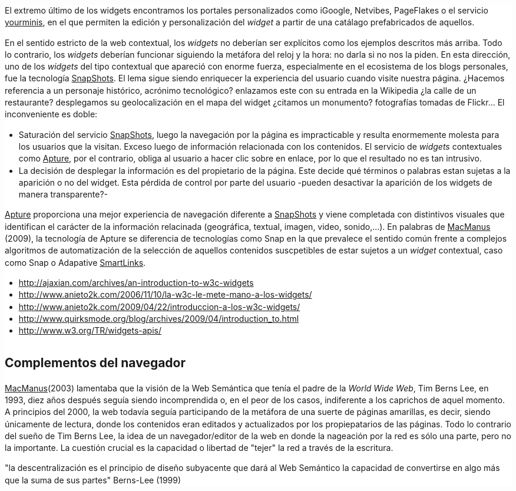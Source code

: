 El extremo último de los widgets encontramos los portales personalizados como iGoogle, Netvibes, PageFlakes o el servicio [yourminis](http://www.yourminis.com/), en el que permiten la edición y personalización del _widget_ a partir de una catálago prefabricados de aquellos. 

En el sentido estricto de la web contextual, los _widgets_ no deberían ser explícitos como los ejemplos descritos más arriba. Todo lo contrario, los _widgets_ deberían funcionar siguiendo la metáfora del reloj y la hora: no darla si no nos la piden. En esta dirección, uno de los _widgets_ del tipo contextual que apareció con enorme fuerza, especialmente en el ecosistema de los blogs personales, fue la tecnología [SnapShots](http://www.snap.com/). El lema sigue siendo enriquecer la experiencia del usuario cuando visite nuestra página. ¿Hacemos referencia a un personaje histórico, acrónimo tecnológico? enlazamos este con su entrada en la Wikipedia ¿la calle de un restaurante? desplegamos su geolocalización en el mapa del widget ¿citamos un monumento? fotografías tomadas de Flickr... El inconveniente es doble: 

* Saturación del servicio [SnapShots](http://www.snap.com/), luego la navegación por la página es impracticable y resulta enormemente molesta para los usuarios que la visitan. Exceso luego de información relacionada con los contenidos. El servicio de _widgets_ contextuales como [Apture](http://www.apture.com/), por el contrario, obliga al usuario a hacer clic sobre en enlace, por lo que el resultado no es tan intrusivo. 
* La decisión de desplegar la información es del propietario de la página. Este decide qué términos o palabras estan sujetas a la aparición o no del widget. Esta pérdida de control por parte del usuario -pueden desactivar la aparición de los widgets de manera transparente?- 

[Apture](http://www.apture.com/) proporciona una mejor experiencia de navegación diferente a [SnapShots](http://www.snap.com/) y viene completada con distintivos visuales que identifican el carácter de la información relacinada (geográfica, textual, imagen, video, sonido,...). En palabras de [MacManus](http://www.readwriteweb.com/archives/apture_popups_media.php) (2009), la tecnología de Apture se diferencia de tecnologías como Snap en la que prevalece el sentido común frente a complejos algoritmos de automatización de la selección de aquellos contenidos suscpetibles de estar sujetos a un _widget_ contextual, caso como Snap o Adapative [SmartLinks](http://www.adaptiveblue.com/smartlinks.html).



* http://ajaxian.com/archives/an-introduction-to-w3c-widgets
* http://www.anieto2k.com/2006/11/10/la-w3c-le-mete-mano-a-los-widgets/
* http://www.anieto2k.com/2009/04/22/introduccion-a-los-w3c-widgets/
* http://www.quirksmode.org/blog/archives/2009/04/introduction_to.html 
* http://www.w3.org/TR/widgets-apis/


## Complementos del navegador

[MacManus](http://www.readwriteweb.com/archives/what_became_of.php)(2003) lamentaba que la visión de la Web Semántica que tenía el padre de la _World Wide Web_, Tim Berns Lee, en 1993, diez años después seguía siendo incomprendida o, en el peor de los casos, indiferente a los caprichos de aquel momento. A principios del 2000, la web todavía seguía participando de la metáfora de una suerte de páginas amarillas, es decir, siendo únicamente de lectura, donde los contenidos eran editados y actualizados por los propiepatarios de las páginas. Todo lo contrario del sueño de Tim Berns Lee, la idea de un navegador/editor de la web en donde la nageación por la red es sólo una parte, pero no la importante. La cuestión crucial es la capacidad o libertad de "tejer" la red a través de la escritura. 

"la descentralización es el principio de diseño subyacente que dará al Web Semántico la capacidad de convertirse en algo más que la suma de sus partes" Berns-Lee (1999)
